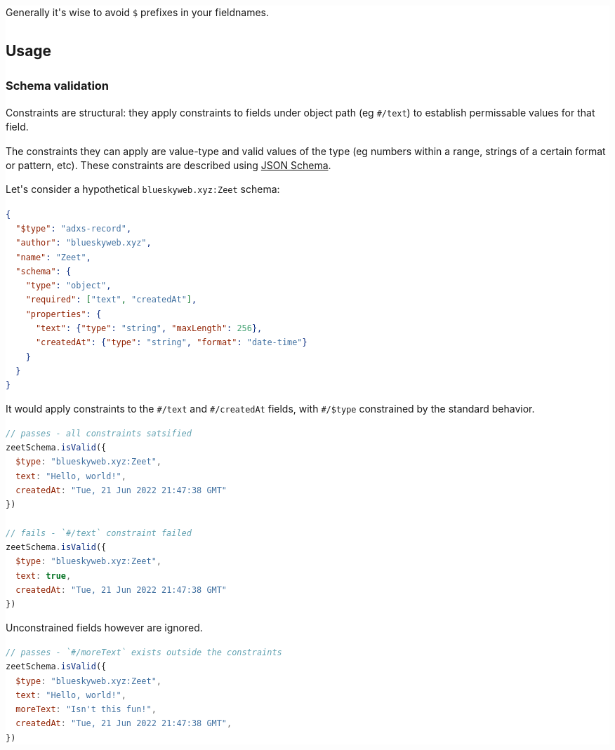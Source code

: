 Generally it's wise to avoid `$` prefixes in your fieldnames.

## Usage

### Schema validation

Constraints are structural: they apply constraints to fields under object path (eg `#/text`) to establish permissable values for that field.

The constraints they can apply are value-type and valid values of the type (eg numbers within a range, strings of a certain format or pattern, etc). These constraints are described using [JSON Schema](https://json-schema.org/draft/2020-12/json-schema-core.html).

Let's consider a hypothetical `blueskyweb.xyz:Zeet` schema:

```json
{
  "$type": "adxs-record",
  "author": "blueskyweb.xyz",
  "name": "Zeet",
  "schema": {
    "type": "object",
    "required": ["text", "createdAt"],
    "properties": {
      "text": {"type": "string", "maxLength": 256},
      "createdAt": {"type": "string", "format": "date-time"}
    }
  }
}
```

It would apply constraints to the `#/text` and `#/createdAt` fields, with `#/$type` constrained by the standard behavior.

```javascript
// passes - all constraints satsified
zeetSchema.isValid({
  $type: "blueskyweb.xyz:Zeet",
  text: "Hello, world!",
  createdAt: "Tue, 21 Jun 2022 21:47:38 GMT"
}) 

// fails - `#/text` constraint failed
zeetSchema.isValid({
  $type: "blueskyweb.xyz:Zeet",
  text: true,
  createdAt: "Tue, 21 Jun 2022 21:47:38 GMT"
})
```

Unconstrained fields however are ignored.

```javascript
// passes - `#/moreText` exists outside the constraints
zeetSchema.isValid({
  $type: "blueskyweb.xyz:Zeet",
  text: "Hello, world!",
  moreText: "Isn't this fun!",
  createdAt: "Tue, 21 Jun 2022 21:47:38 GMT",
}) 
```
